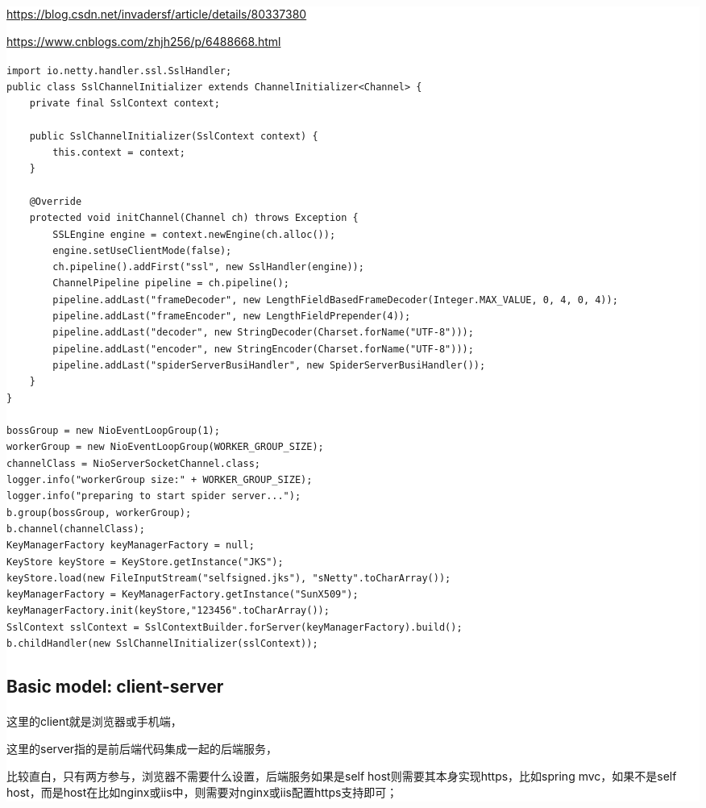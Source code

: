 https://blog.csdn.net/invadersf/article/details/80337380

https://www.cnblogs.com/zhjh256/p/6488668.html

```
import io.netty.handler.ssl.SslHandler;
public class SslChannelInitializer extends ChannelInitializer<Channel> {
    private final SslContext context;

    public SslChannelInitializer(SslContext context) { 
        this.context = context;
    }

    @Override
    protected void initChannel(Channel ch) throws Exception {
        SSLEngine engine = context.newEngine(ch.alloc());
        engine.setUseClientMode(false);
        ch.pipeline().addFirst("ssl", new SslHandler(engine));
        ChannelPipeline pipeline = ch.pipeline(); 
        pipeline.addLast("frameDecoder", new LengthFieldBasedFrameDecoder(Integer.MAX_VALUE, 0, 4, 0, 4));  
        pipeline.addLast("frameEncoder", new LengthFieldPrepender(4));                
        pipeline.addLast("decoder", new StringDecoder(Charset.forName("UTF-8")));  
        pipeline.addLast("encoder", new StringEncoder(Charset.forName("UTF-8")));  
        pipeline.addLast("spiderServerBusiHandler", new SpiderServerBusiHandler());
    }
}

bossGroup = new NioEventLoopGroup(1);
workerGroup = new NioEventLoopGroup(WORKER_GROUP_SIZE);
channelClass = NioServerSocketChannel.class;
logger.info("workerGroup size:" + WORKER_GROUP_SIZE);
logger.info("preparing to start spider server...");
b.group(bossGroup, workerGroup);  
b.channel(channelClass);
KeyManagerFactory keyManagerFactory = null;
KeyStore keyStore = KeyStore.getInstance("JKS");
keyStore.load(new FileInputStream("selfsigned.jks"), "sNetty".toCharArray());
keyManagerFactory = KeyManagerFactory.getInstance("SunX509");
keyManagerFactory.init(keyStore,"123456".toCharArray());
SslContext sslContext = SslContextBuilder.forServer(keyManagerFactory).build();
b.childHandler(new SslChannelInitializer(sslContext)); 
```



## Basic model: client-server

这里的client就是浏览器或手机端，

这里的server指的是前后端代码集成一起的后端服务，

比较直白，只有两方参与，浏览器不需要什么设置，后端服务如果是self host则需要其本身实现https，比如spring mvc，如果不是self host，而是host在比如nginx或iis中，则需要对nginx或iis配置https支持即可；

